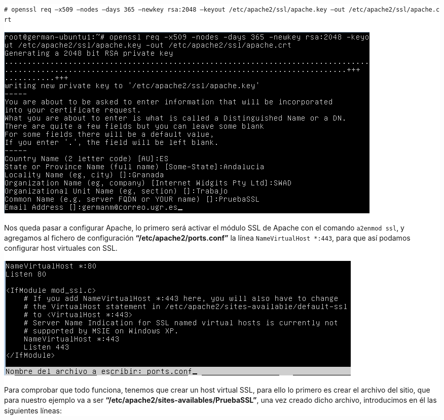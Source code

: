 ```
# openssl req –x509 –nodes –days 365 –newkey rsa:2048 –keyout /etc/apache2/ssl/apache.key –out /etc/apache2/ssl/apache.crt
```

![tra_img06](imagenes/tra_img06.png)

Nos queda pasar a configurar Apache, lo primero será activar el módulo SSL de Apache con el comando `a2enmod ssl`, y agregamos al fichero de configuración **“/etc/apache2/ports.conf”** la línea `NameVirtualHost *:443`, para que así podamos configurar host virtuales con SSL.

![tra_img07](imagenes/tra_img07.png)

Para comprobar que todo funciona, tenemos que crear un host virtual SSL, para ello lo primero es crear el archivo del sitio, que para nuestro ejemplo va a ser **“/etc/apache2/sites-availables/PruebaSSL”**, una vez creado dicho archivo, introducimos en él las siguientes líneas:
